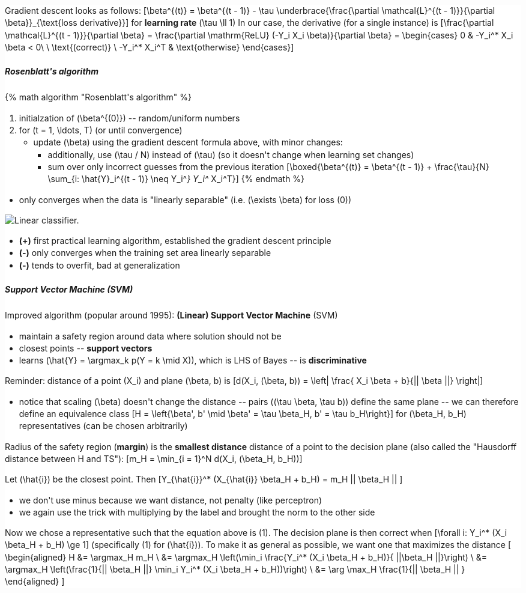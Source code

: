 Gradient descent looks as follows: \[\beta^{(t)} = \beta^{(t - 1)} - \tau \underbrace{\frac{\partial \mathcal{L}^{(t - 1)}}{\partial \beta}}_{\text{loss derivative}}\] for **learning rate** \(\tau \ll 1\) In our case, the derivative (for a single instance) is \[\frac{\partial \mathcal{L}^{(t - 1)}}{\partial \beta} = \frac{\partial \mathrm{ReLU} (-Y_i X_i \beta)}{\partial \beta} = \begin{cases} 0 & -Y_i^* X_i \beta < 0\ \ \text{(correct)} \\ -Y_i^* X_i^T & \text{otherwise} \end{cases}\]

##### Rosenblatt's algorithm

{% math algorithm "Rosenblatt's algorithm" %}

1. initialzation of \(\beta^{(0)}\) -- random/uniform numbers
2. for \(t = 1, \ldots, T\) (or until convergence)
	- update \(\beta\) using the gradient descent formula above, with minor changes:
		- additionally, use \(\tau / N\) instead of \(\tau\) (so it doesn't change when learning set changes)
		- sum over only incorrect guesses from the previous iteration
\[\boxed{\beta^{(t)} = \beta^{(t - 1)} + \frac{\tau}{N} \sum_{i: \hat{Y}_i^{(t - 1)} \neq Y_i^*} Y_i^* X_i^T}\]
{% endmath %}

- only converges when the data is "linearly separable" (i.e. \(\exists \beta\) for loss \(0\))

![Linear classifier.](/assets/introduction-to-machine-learning/linear-classifier.svg)

- **(+)** first practical learning algorithm, established the gradient descent principle
- **(-)** only converges when the training set area linearly separable
- **(-)** tends to overfit, bad at generalization

##### Support Vector Machine (SVM)

Improved algorithm (popular around 1995): **(Linear) Support Vector Machine** (SVM)
- maintain a safety region around data where solution should not be
- closest points -- **support vectors**
- learns \(\hat{Y} = \argmax_k p(Y = k \mid X)\), which is LHS of Bayes -- is **discriminative**

Reminder: distance of a point \(X_i\) and plane \(\beta, b\) is \[d(X_i, (\beta, b)) = \left| \frac{ X_i \beta + b}{|| \beta ||} \right|\]
- notice that scaling \(\beta\) doesn't change the distance -- pairs \((\tau \beta, \tau b)\) define the same plane -- we can therefore define an equivalence class \[H = \left\{\beta', b' \mid \beta' = \tau \beta_H, b' = \tau b_H\right\}\] for \(\beta_H, b_H\) representatives (can be chosen arbitrarily)

Radius of the safety region (**margin**) is the **smallest distance** distance of a point to the decision plane (also called the "Hausdorff distance between H and TS"): \[m_H = \min_{i = 1}^N d(X_i, (\beta_H, b_H))\]

Let \(\hat{i}\) be the closest point. Then \[Y_{\hat{i}}^* (X_{\hat{i}} \beta_H + b_H) = m_H || \beta_H || \]
- we don't use minus because we want distance, not penalty (like perceptron)
- we again use the trick with multiplying by the label and brought the norm to the other side

Now we chose a representative such that the equation above is \(1\).
The decision plane is then correct when \[\forall i: Y_i^* (X_i \beta_H + b_H) \ge 1\] (specifically \(1\) for \(\hat{i}\)). To make it as general as possible, we want one that maximizes the distance \[
\begin{aligned}
	H &= \argmax_H m_H \\
	&= \argmax_H \left(\min_i \frac{Y_i^* (X_i \beta_H + b_H)}{ ||\beta_H ||}\right) \\
	&= \argmax_H \left(\frac{1}{|| \beta_H  ||} \min_i Y_i^* (X_i \beta_H + b_H))\right) \\
	&= \arg \max_H \frac{1}{|| \beta_H || }
\end{aligned}
\]
